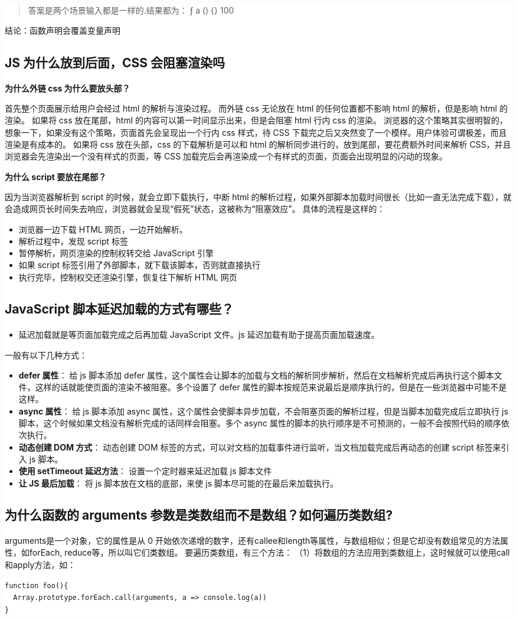 > 答案是两个场景输入都是一样的.结果都为：
> ƒ a () {}
> 100

结论：函数声明会覆盖变量声明

## JS 为什么放到后面，CSS 会阻塞渲染吗

**为什么外链 css 为什么要放头部？**

首先整个页面展示给用户会经过 html 的解析与渲染过程。
而外链 css 无论放在 html 的任何位置都不影响 html 的解析，但是影响 html 的渲染。
如果将 css 放在尾部，html 的内容可以第一时间显示出来，但是会阻塞 html 行内 css 的渲染。
浏览器的这个策略其实很明智的，想象一下，如果没有这个策略，页面首先会呈现出一个行内 css 样式，待 CSS 下载完之后又突然变了一个模样。用户体验可谓极差，而且渲染是有成本的。
 如果将 css 放在头部，css 的下载解析是可以和 html 的解析同步进行的，放到尾部，要花费额外时间来解析 CSS，并且浏览器会先渲染出一个没有样式的页面，等 CSS 加载完后会再渲染成一个有样式的页面，页面会出现明显的闪动的现象。

**为什么 script 要放在尾部？**

因为当浏览器解析到 script 的时候，就会立即下载执行，中断 html 的解析过程，如果外部脚本加载时间很长（比如一直无法完成下载），就会造成网页长时间失去响应，浏览器就会呈现“假死”状态，这被称为“阻塞效应”。
具体的流程是这样的：

- 浏览器一边下载 HTML 网页，一边开始解析。
- 解析过程中，发现 script 标签
- 暂停解析，网页渲染的控制权转交给 JavaScript 引擎
- 如果 script 标签引用了外部脚本，就下载该脚本，否则就直接执行
- 执行完毕，控制权交还渲染引擎，恢复往下解析 HTML 网页

## JavaScript 脚本延迟加载的方式有哪些？

- 延迟加载就是等页面加载完成之后再加载 JavaScript 文件。js 延迟加载有助于提高页面加载速度。

一般有以下几种方式：

- **defer 属性**： 给 js 脚本添加 defer 属性，这个属性会让脚本的加载与文档的解析同步解析，然后在文档解析完成后再执行这个脚本文件，这样的话就能使页面的渲染不被阻塞。多个设置了 defer 属性的脚本按规范来说最后是顺序执行的，但是在一些浏览器中可能不是这样。
- **async 属性**： 给 js 脚本添加 async 属性，这个属性会使脚本异步加载，不会阻塞页面的解析过程，但是当脚本加载完成后立即执行 js 脚本，这个时候如果文档没有解析完成的话同样会阻塞。多个 async 属性的脚本的执行顺序是不可预测的，一般不会按照代码的顺序依次执行。
- **动态创建 DOM 方式**： 动态创建 DOM 标签的方式，可以对文档的加载事件进行监听，当文档加载完成后再动态的创建 script 标签来引入 js 脚本。
- **使用 setTimeout 延迟方法**： 设置一个定时器来延迟加载 js 脚本文件
- **让 JS 最后加载**： 将 js 脚本放在文档的底部，来使 js 脚本尽可能的在最后来加载执行。

## 为什么函数的 arguments 参数是类数组而不是数组？如何遍历类数组?

arguments是一个对象，它的属性是从 0 开始依次递增的数字，还有callee和length等属性，与数组相似；但是它却没有数组常见的方法属性，如forEach, reduce等，所以叫它们类数组。
要遍历类数组，有三个方法：
（1）将数组的方法应用到类数组上，这时候就可以使用call和apply方法，如：

```
function foo(){ 
  Array.prototype.forEach.call(arguments, a => console.log(a))
}

```
